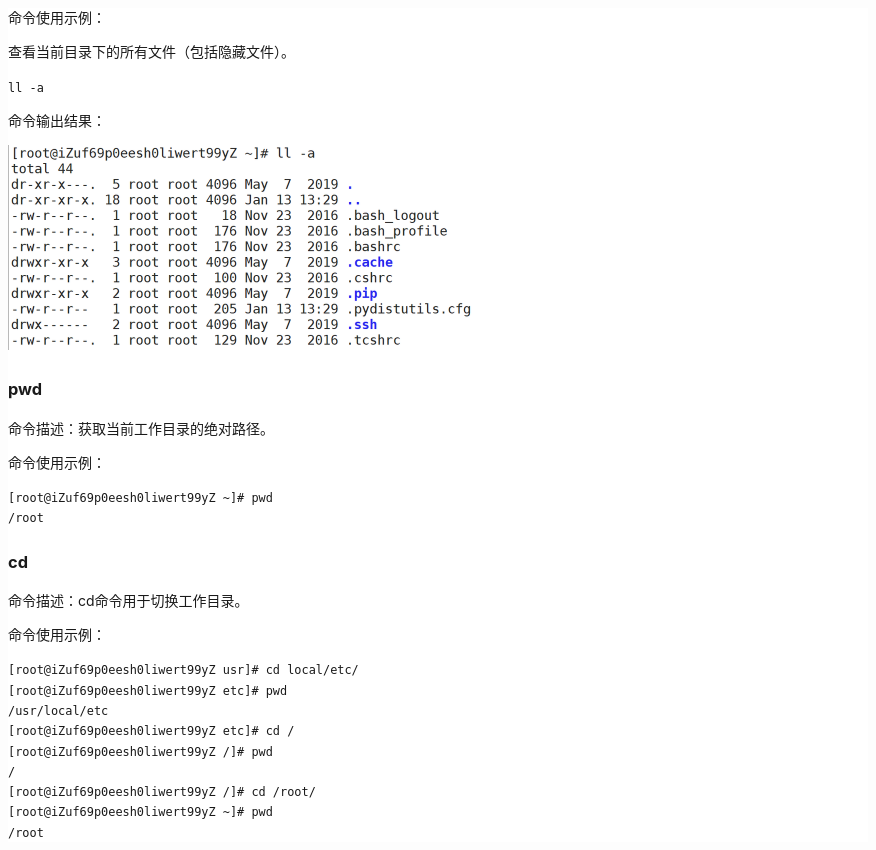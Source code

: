 命令使用示例：

查看当前目录下的所有文件（包括隐藏文件）。

```
ll -a
```

命令输出结果：

<img src="Linux系统下常见的Xshell运行命令.assets/image-20210113140206452.png" alt="image-20210113140206452" style="zoom:50%;" />

### pwd

命令描述：获取当前工作目录的绝对路径。

命令使用示例：

~~~
[root@iZuf69p0eesh0liwert99yZ ~]# pwd
/root
~~~

### cd

命令描述：cd命令用于切换工作目录。

命令使用示例：

~~~
[root@iZuf69p0eesh0liwert99yZ usr]# cd local/etc/
[root@iZuf69p0eesh0liwert99yZ etc]# pwd
/usr/local/etc
[root@iZuf69p0eesh0liwert99yZ etc]# cd /
[root@iZuf69p0eesh0liwert99yZ /]# pwd
/
[root@iZuf69p0eesh0liwert99yZ /]# cd /root/
[root@iZuf69p0eesh0liwert99yZ ~]# pwd
/root
~~~
